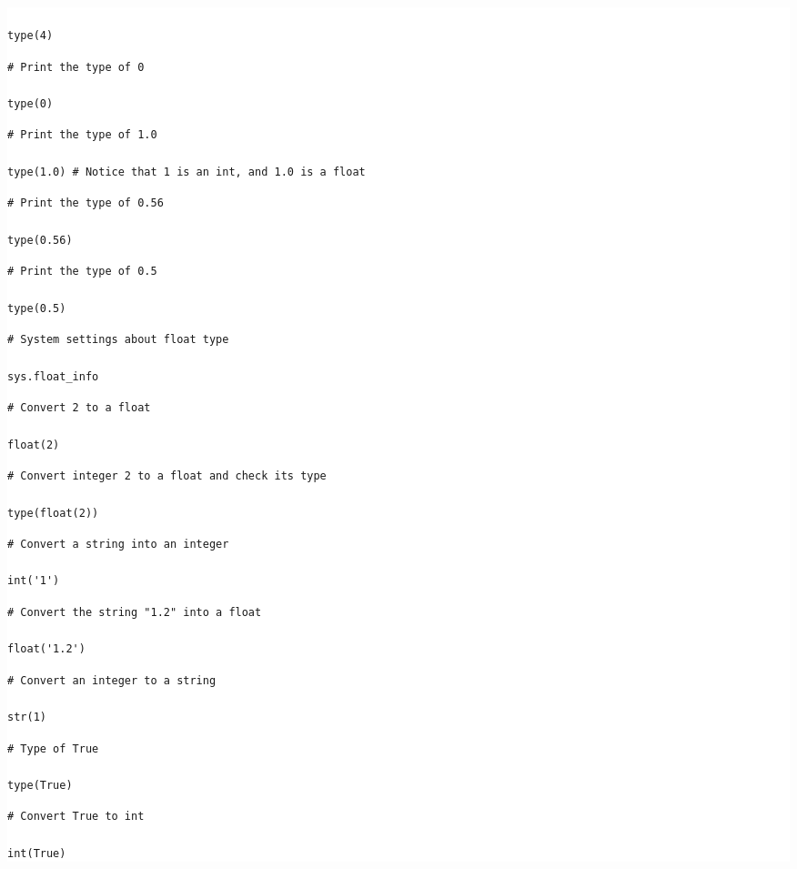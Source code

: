 ```

type(4)
```
```
# Print the type of 0

type(0)
```
```
# Print the type of 1.0

type(1.0) # Notice that 1 is an int, and 1.0 is a float
```
```
# Print the type of 0.56

type(0.56)
```
```
# Print the type of 0.5

type(0.5)
```
```
# System settings about float type

sys.float_info
```
```
# Convert 2 to a float

float(2)
```
```
# Convert integer 2 to a float and check its type

type(float(2))
```
```
# Convert a string into an integer

int('1')
```
```
# Convert the string "1.2" into a float

float('1.2')
```
```
# Convert an integer to a string

str(1)
```
```
# Type of True

type(True)
```
```
# Convert True to int

int(True)
```
